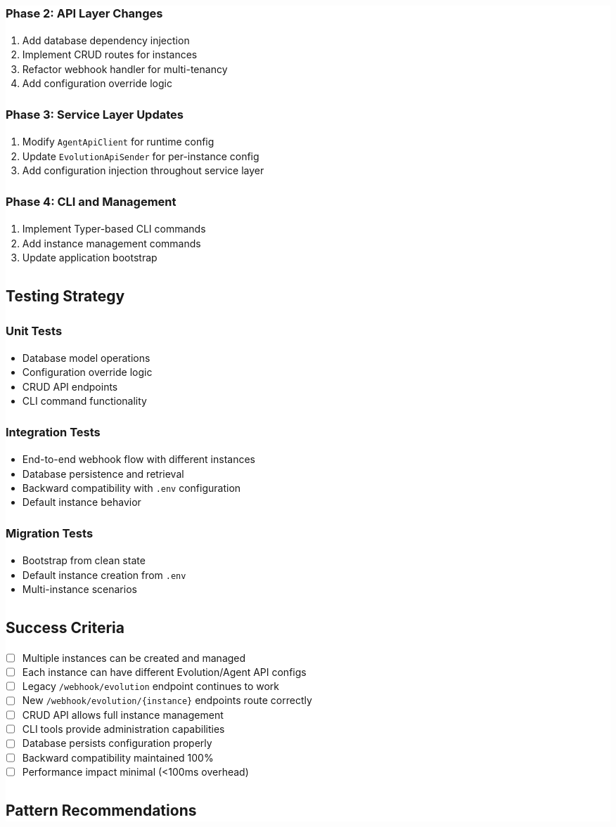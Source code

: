 ### Phase 2: API Layer Changes
1. Add database dependency injection
2. Implement CRUD routes for instances
3. Refactor webhook handler for multi-tenancy
4. Add configuration override logic

### Phase 3: Service Layer Updates
1. Modify `AgentApiClient` for runtime config
2. Update `EvolutionApiSender` for per-instance config
3. Add configuration injection throughout service layer

### Phase 4: CLI and Management
1. Implement Typer-based CLI commands
2. Add instance management commands
3. Update application bootstrap

## Testing Strategy

### Unit Tests
- Database model operations
- Configuration override logic
- CRUD API endpoints
- CLI command functionality

### Integration Tests
- End-to-end webhook flow with different instances
- Database persistence and retrieval
- Backward compatibility with `.env` configuration
- Default instance behavior

### Migration Tests
- Bootstrap from clean state
- Default instance creation from `.env`
- Multi-instance scenarios

## Success Criteria

- [ ] Multiple instances can be created and managed
- [ ] Each instance can have different Evolution/Agent API configs
- [ ] Legacy `/webhook/evolution` endpoint continues to work
- [ ] New `/webhook/evolution/{instance}` endpoints route correctly
- [ ] CRUD API allows full instance management
- [ ] CLI tools provide administration capabilities
- [ ] Database persists configuration properly
- [ ] Backward compatibility maintained 100%
- [ ] Performance impact minimal (<100ms overhead)

## Pattern Recommendations
